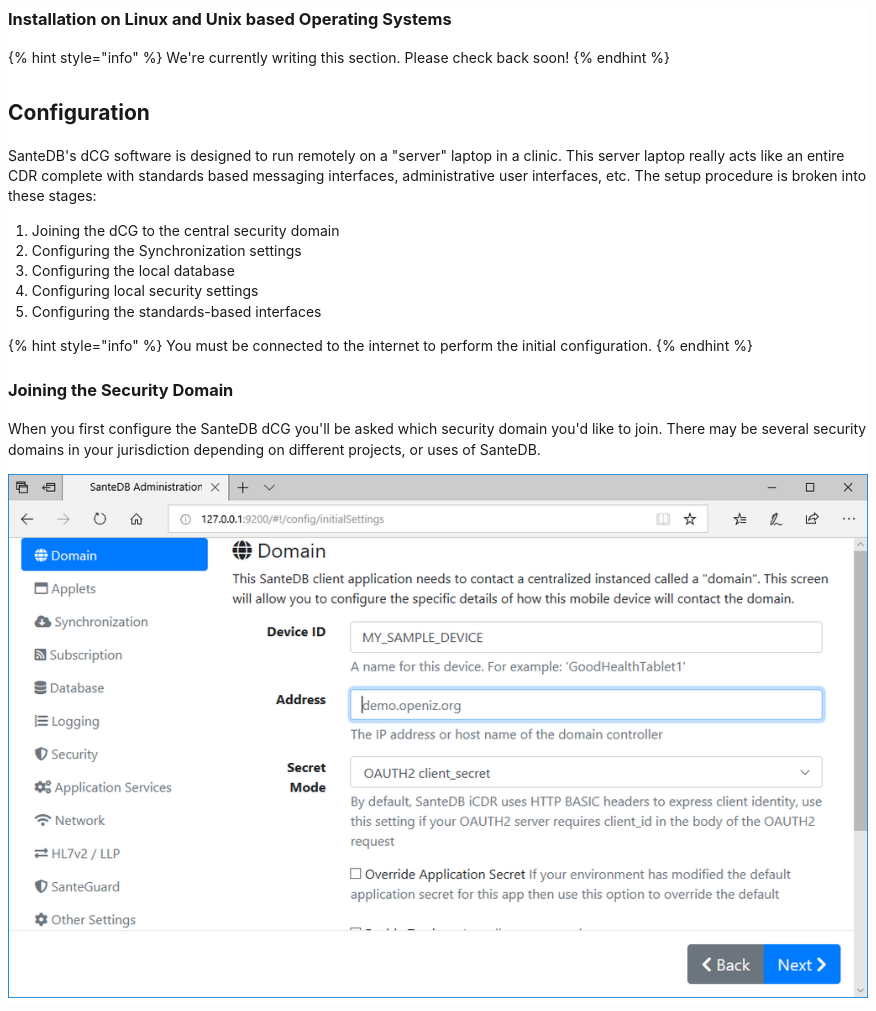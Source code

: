 ### Installation on Linux and Unix based Operating Systems

{% hint style="info" %}
We're currently writing this section. Please check back soon!
{% endhint %}

## Configuration

SanteDB's dCG software is designed to run remotely on a "server" laptop in a clinic. This server laptop really acts like an entire CDR complete with standards based messaging interfaces, administrative user interfaces, etc. The setup procedure is broken into these stages:

1. Joining the dCG to the central security domain
2. Configuring the Synchronization settings
3. Configuring the local database
4. Configuring local security settings
5. Configuring the standards-based interfaces

{% hint style="info" %}
You must be connected to the internet to perform the initial configuration.
{% endhint %}

### Joining the Security Domain

When you first configure the SanteDB dCG you'll be asked which security domain you'd like to join. There may be several security domains in your jurisdiction depending on different projects, or uses of SanteDB.&#x20;

![](<../../../../../.gitbook/assets/image (73).png>)
